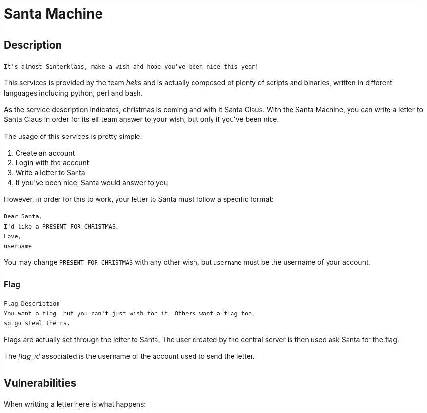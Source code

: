 # Santa Machine

## Description

```
It's almost Sinterklaas, make a wish and hope you've been nice this year!
```

This services is provided by the team *heks* and is actually composed of plenty
of scripts and binaries, written in different languages including python, perl
and bash.

As the service description indicates, christmas is coming and with it
Santa Claus. With the Santa Machine, you can write a letter to Santa Claus in
order for its elf team answer to your wish, but only if you've been nice.

The usage of this services is pretty simple:

1. Create an account
2. Login with the account
3. Write a letter to Santa
4. If you've been nice, Santa would answer to you

However, in order for this to work, your letter to Santa must follow a specific
format:

```
Dear Santa,
I'd like a PRESENT FOR CHRISTMAS.
Love,
username
```

You may change `PRESENT FOR CHRISTMAS` with any other wish, but `username` must
be the username of your account.

### Flag

```
Flag Description
You want a flag, but you can't just wish for it. Others want a flag too,
so go steal theirs.
```

Flags are actually set through the letter to Santa. The user created by the
central server is then used ask Santa for the flag.

The *flag_id* associated is the username of the account used to send the
letter.



## Vulnerabilities

When writting a letter here is what happens:
